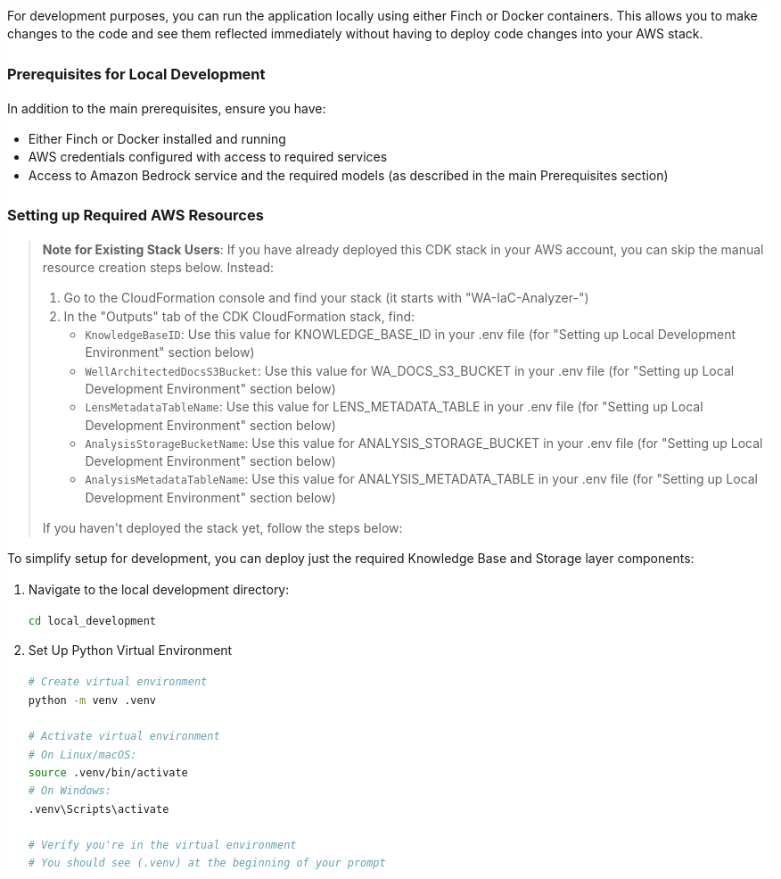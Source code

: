 For development purposes, you can run the application locally using either Finch or Docker containers. This allows you to make changes to the code and see them reflected immediately without having to deploy code changes into your AWS stack.

### Prerequisites for Local Development

In addition to the main prerequisites, ensure you have:
* Either Finch or Docker installed and running
* AWS credentials configured with access to required services
* Access to Amazon Bedrock service and the required models (as described in the main Prerequisites section)

### Setting up Required AWS Resources

> **Note for Existing Stack Users**: If you have already deployed this CDK stack in your AWS account, you can skip the manual resource creation steps below. Instead:
> 1. Go to the CloudFormation console and find your stack (it starts with "WA-IaC-Analyzer-")
> 2. In the "Outputs" tab of the CDK CloudFormation stack, find:
>    - `KnowledgeBaseID`: Use this value for KNOWLEDGE_BASE_ID in your .env file (for "Setting up Local Development Environment" section below)
>    - `WellArchitectedDocsS3Bucket`: Use this value for WA_DOCS_S3_BUCKET in your .env file (for "Setting up Local Development Environment" section below)
>    - `LensMetadataTableName`: Use this value for LENS_METADATA_TABLE in your .env file (for "Setting up Local Development Environment" section below)
>    - `AnalysisStorageBucketName`: Use this value for ANALYSIS_STORAGE_BUCKET in your .env file (for "Setting up Local Development Environment" section below)
>    - `AnalysisMetadataTableName`: Use this value for ANALYSIS_METADATA_TABLE in your .env file (for "Setting up Local Development Environment" section below)
> 
> If you haven't deployed the stack yet, follow the steps below:

To simplify setup for development, you can deploy just the required Knowledge Base and Storage layer components:

1. Navigate to the local development directory:
   ```bash
   cd local_development
   ```

2. Set Up Python Virtual Environment
   ```bash
   # Create virtual environment
   python -m venv .venv

   # Activate virtual environment
   # On Linux/macOS:
   source .venv/bin/activate
   # On Windows:
   .venv\Scripts\activate

   # Verify you're in the virtual environment
   # You should see (.venv) at the beginning of your prompt
   ```
